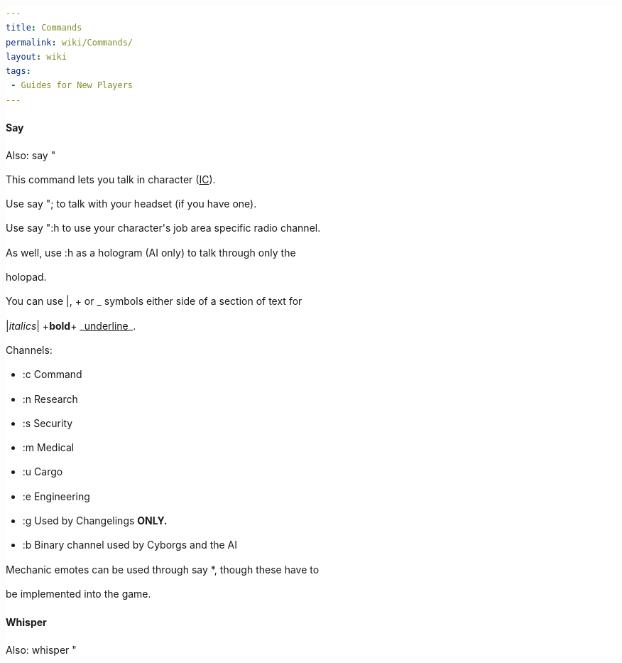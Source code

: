 ```yaml
---
title: Commands
permalink: wiki/Commands/
layout: wiki
tags:
 - Guides for New Players
---
```


#### Say



Also: say "  

This command lets you talk in character ([IC](/wiki/IC "wikilink")).  

Use say "; to talk with your headset (if you have one).  

Use say ":h to use your character's job area specific radio channel.  

As well, use :h as a hologram (AI only) to talk through only the

holopad.  

You can use \|, + or \_ symbols either side of a section of text for

\|*italics*\| +**bold**+ \_<u>underline</u>\_.



Channels:



-   :c Command

-   :n Research

-   :s Security

-   :m Medical

-   :u Cargo

-   :e Engineering

-   :g Used by Changelings **ONLY.**

-   :b Binary channel used by Cyborgs and the AI



Mechanic emotes can be used through say \*<emote>, though these have to

be implemented into the game.



#### Whisper



Also: whisper "  
